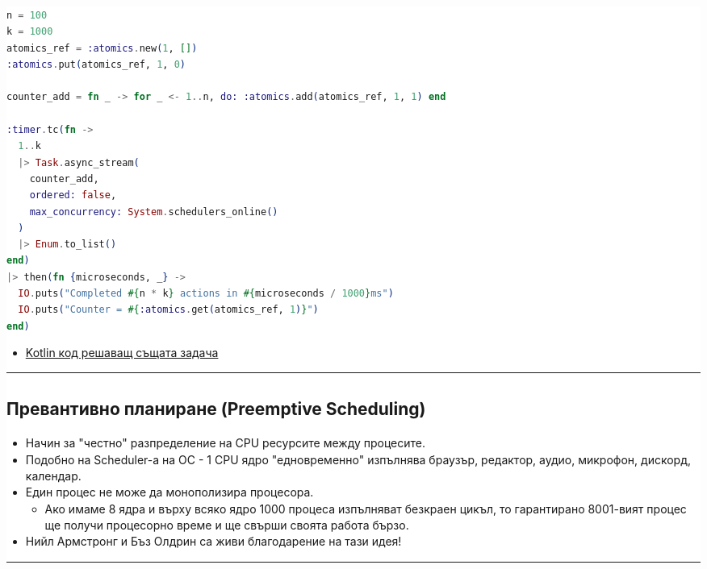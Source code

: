 
```elixir
n = 100
k = 1000
atomics_ref = :atomics.new(1, [])
:atomics.put(atomics_ref, 1, 0)

counter_add = fn _ -> for _ <- 1..n, do: :atomics.add(atomics_ref, 1, 1) end

:timer.tc(fn ->
  1..k
  |> Task.async_stream(
    counter_add,
    ordered: false,
    max_concurrency: System.schedulers_online()
  )
  |> Enum.to_list()
end) 
|> then(fn {microseconds, _} ->
  IO.puts("Completed #{n * k} actions in #{microseconds / 1000}ms")
  IO.puts("Counter = #{:atomics.get(atomics_ref, 1)}")
end)
```

* [Kotlin код решаващ същата задача](https://kotlinlang.org/docs/shared-mutable-state-and-concurrency.html#thread-safe-data-structures)

---

## Превантивно планиране (Preemptive Scheduling)

* Начин за "честно" разпределение на CPU ресурсите между процесите.
* Подобно на Scheduler-а на ОС - 1 CPU ядро "едновременно" изпълнява браузър, редактор, аудио, микрофон, дискорд, календар.
* Един процес не може да монополизира процесора.
  * Ако имаме 8 ядра и върху всяко ядро 1000 процеса изпълняват безкраен цикъл, то гарантирано 8001-вият процес ще получи процесорно време и ще свърши своята работа бързо.
* Нийл Армстронг и Бъз Олдрин са живи благодарение на тази идея!

---
